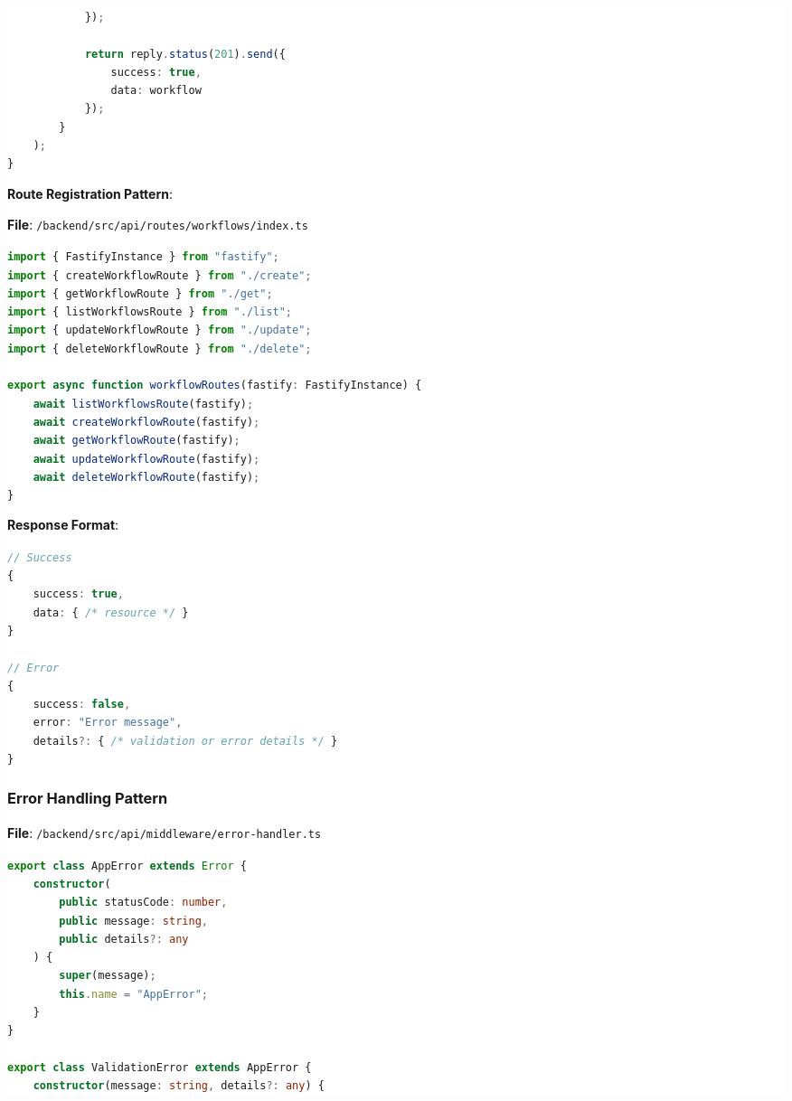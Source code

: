 ```typescript
            });

            return reply.status(201).send({
                success: true,
                data: workflow
            });
        }
    );
}
```

**Route Registration Pattern**:

**File**: `/backend/src/api/routes/workflows/index.ts`

```typescript
import { FastifyInstance } from "fastify";
import { createWorkflowRoute } from "./create";
import { getWorkflowRoute } from "./get";
import { listWorkflowsRoute } from "./list";
import { updateWorkflowRoute } from "./update";
import { deleteWorkflowRoute } from "./delete";

export async function workflowRoutes(fastify: FastifyInstance) {
    await listWorkflowsRoute(fastify);
    await createWorkflowRoute(fastify);
    await getWorkflowRoute(fastify);
    await updateWorkflowRoute(fastify);
    await deleteWorkflowRoute(fastify);
}
```

**Response Format**:
```typescript
// Success
{
    success: true,
    data: { /* resource */ }
}

// Error
{
    success: false,
    error: "Error message",
    details?: { /* validation or error details */ }
}
```

### Error Handling Pattern

**File**: `/backend/src/api/middleware/error-handler.ts`

```typescript
export class AppError extends Error {
    constructor(
        public statusCode: number,
        public message: string,
        public details?: any
    ) {
        super(message);
        this.name = "AppError";
    }
}

export class ValidationError extends AppError {
    constructor(message: string, details?: any) {
```